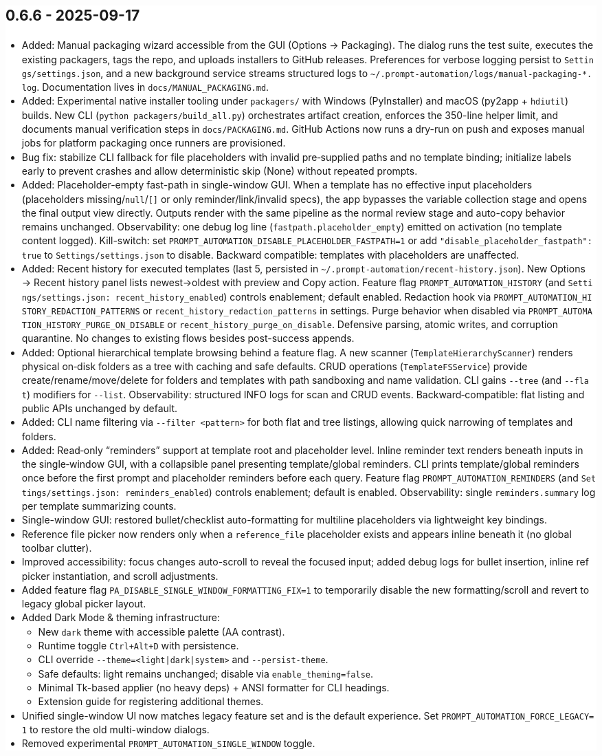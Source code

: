 ## 0.6.6 - 2025-09-17
- Added: Manual packaging wizard accessible from the GUI (Options → Packaging). The dialog runs the test suite, executes the existing packagers, tags the repo, and uploads installers to GitHub releases. Preferences for verbose logging persist to `Settings/settings.json`, and a new background service streams structured logs to `~/.prompt-automation/logs/manual-packaging-*.log`. Documentation lives in `docs/MANUAL_PACKAGING.md`.
- Added: Experimental native installer tooling under `packagers/` with Windows (PyInstaller) and macOS (py2app + `hdiutil`) builds. New CLI (`python packagers/build_all.py`) orchestrates artifact creation, enforces the 350-line helper limit, and documents manual verification steps in `docs/PACKAGING.md`. GitHub Actions now runs a dry-run on push and exposes manual jobs for platform packaging once runners are provisioned.
- Bug fix: stabilize CLI fallback for file placeholders with invalid pre‑supplied paths and no template binding; initialize labels early to prevent crashes and allow deterministic skip (None) without repeated prompts.
- Added: Placeholder-empty fast-path in single-window GUI. When a template has no effective input placeholders (placeholders missing/`null`/`[]` or only reminder/link/invalid specs), the app bypasses the variable collection stage and opens the final output view directly. Outputs render with the same pipeline as the normal review stage and auto-copy behavior remains unchanged. Observability: one debug log line (`fastpath.placeholder_empty`) emitted on activation (no template content logged). Kill-switch: set `PROMPT_AUTOMATION_DISABLE_PLACEHOLDER_FASTPATH=1` or add `"disable_placeholder_fastpath": true` to `Settings/settings.json` to disable. Backward compatible: templates with placeholders are unaffected.
- Added: Recent history for executed templates (last 5, persisted in `~/.prompt-automation/recent-history.json`). New Options → Recent history panel lists newest→oldest with preview and Copy action. Feature flag `PROMPT_AUTOMATION_HISTORY` (and `Settings/settings.json: recent_history_enabled`) controls enablement; default enabled. Redaction hook via `PROMPT_AUTOMATION_HISTORY_REDACTION_PATTERNS` or `recent_history_redaction_patterns` in settings. Purge behavior when disabled via `PROMPT_AUTOMATION_HISTORY_PURGE_ON_DISABLE` or `recent_history_purge_on_disable`. Defensive parsing, atomic writes, and corruption quarantine. No changes to existing flows besides post-success appends.
- Added: Optional hierarchical template browsing behind a feature flag. A new scanner (`TemplateHierarchyScanner`) renders physical on‑disk folders as a tree with caching and safe defaults. CRUD operations (`TemplateFSService`) provide create/rename/move/delete for folders and templates with path sandboxing and name validation. CLI gains `--tree` (and `--flat`) modifiers for `--list`. Observability: structured INFO logs for scan and CRUD events. Backward‑compatible: flat listing and public APIs unchanged by default.
- Added: CLI name filtering via `--filter <pattern>` for both flat and tree listings, allowing quick narrowing of templates and folders.
 - Added: Read‑only “reminders” support at template root and placeholder level. Inline reminder text renders beneath inputs in the single‑window GUI, with a collapsible panel presenting template/global reminders. CLI prints template/global reminders once before the first prompt and placeholder reminders before each query. Feature flag `PROMPT_AUTOMATION_REMINDERS` (and `Settings/settings.json: reminders_enabled`) controls enablement; default is enabled. Observability: single `reminders.summary` log per template summarizing counts.
- Single-window GUI: restored bullet/checklist auto-formatting for multiline placeholders via lightweight key bindings.
- Reference file picker now renders only when a `reference_file` placeholder exists and appears inline beneath it (no global toolbar clutter).
- Improved accessibility: focus changes auto-scroll to reveal the focused input; added debug logs for bullet insertion, inline ref picker instantiation, and scroll adjustments.
- Added feature flag `PA_DISABLE_SINGLE_WINDOW_FORMATTING_FIX=1` to temporarily disable the new formatting/scroll and revert to legacy global picker layout.
- Added Dark Mode & theming infrastructure:
  - New `dark` theme with accessible palette (AA contrast).
  - Runtime toggle `Ctrl+Alt+D` with persistence.
  - CLI override `--theme=<light|dark|system>` and `--persist-theme`.
  - Safe defaults: light remains unchanged; disable via `enable_theming=false`.
  - Minimal Tk-based applier (no heavy deps) + ANSI formatter for CLI headings.
  - Extension guide for registering additional themes.
- Unified single-window UI now matches legacy feature set and is the default
  experience. Set `PROMPT_AUTOMATION_FORCE_LEGACY=1` to restore the old
  multi-window dialogs.
- Removed experimental `PROMPT_AUTOMATION_SINGLE_WINDOW` toggle.